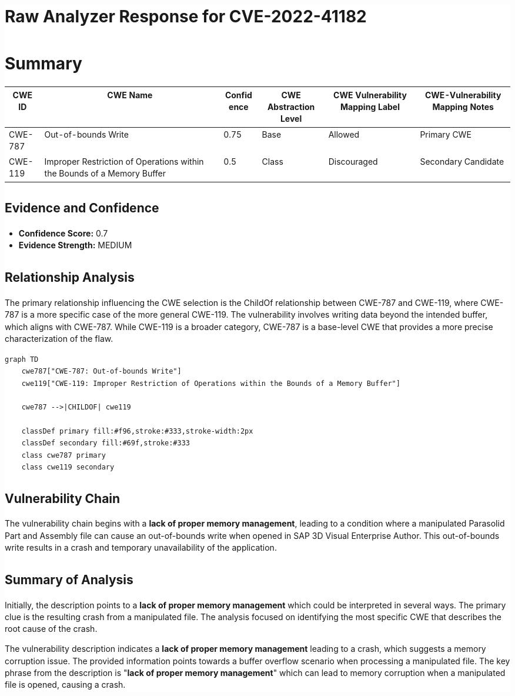 # Raw Analyzer Response for CVE-2022-41182

# Summary
| CWE ID | CWE Name | Confidence | CWE Abstraction Level | CWE Vulnerability Mapping Label | CWE-Vulnerability Mapping Notes |
|---|---|---|---|---|---|
| CWE-787 | Out-of-bounds Write | 0.75 | Base | Allowed | Primary CWE |
| CWE-119 | Improper Restriction of Operations within the Bounds of a Memory Buffer | 0.5 | Class | Discouraged | Secondary Candidate |

## Evidence and Confidence

*   **Confidence Score:** 0.7
*   **Evidence Strength:** MEDIUM

## Relationship Analysis
The primary relationship influencing the CWE selection is the ChildOf relationship between CWE-787 and CWE-119, where CWE-787 is a more specific case of the more general CWE-119. The vulnerability involves writing data beyond the intended buffer, which aligns with CWE-787. While CWE-119 is a broader category, CWE-787 is a base-level CWE that provides a more precise characterization of the flaw.

```mermaid
graph TD
    cwe787["CWE-787: Out-of-bounds Write"]
    cwe119["CWE-119: Improper Restriction of Operations within the Bounds of a Memory Buffer"]
    
    cwe787 -->|CHILDOF| cwe119
    
    classDef primary fill:#f96,stroke:#333,stroke-width:2px
    classDef secondary fill:#69f,stroke:#333
    class cwe787 primary
    class cwe119 secondary
```

## Vulnerability Chain
The vulnerability chain begins with a **lack of proper memory management**, leading to a condition where a manipulated Parasolid Part and Assembly file can cause an out-of-bounds write when opened in SAP 3D Visual Enterprise Author. This out-of-bounds write results in a crash and temporary unavailability of the application.

## Summary of Analysis
Initially, the description points to a **lack of proper memory management** which could be interpreted in several ways. The primary clue is the resulting crash from a manipulated file. The analysis focused on identifying the most specific CWE that describes the root cause of the crash.

The vulnerability description indicates a **lack of proper memory management** leading to a crash, which suggests a memory corruption issue. The provided information points towards a buffer overflow scenario when processing a manipulated file. The key phrase from the description is "**lack of proper memory management**" which can lead to memory corruption when a manipulated file is opened, causing a crash.
